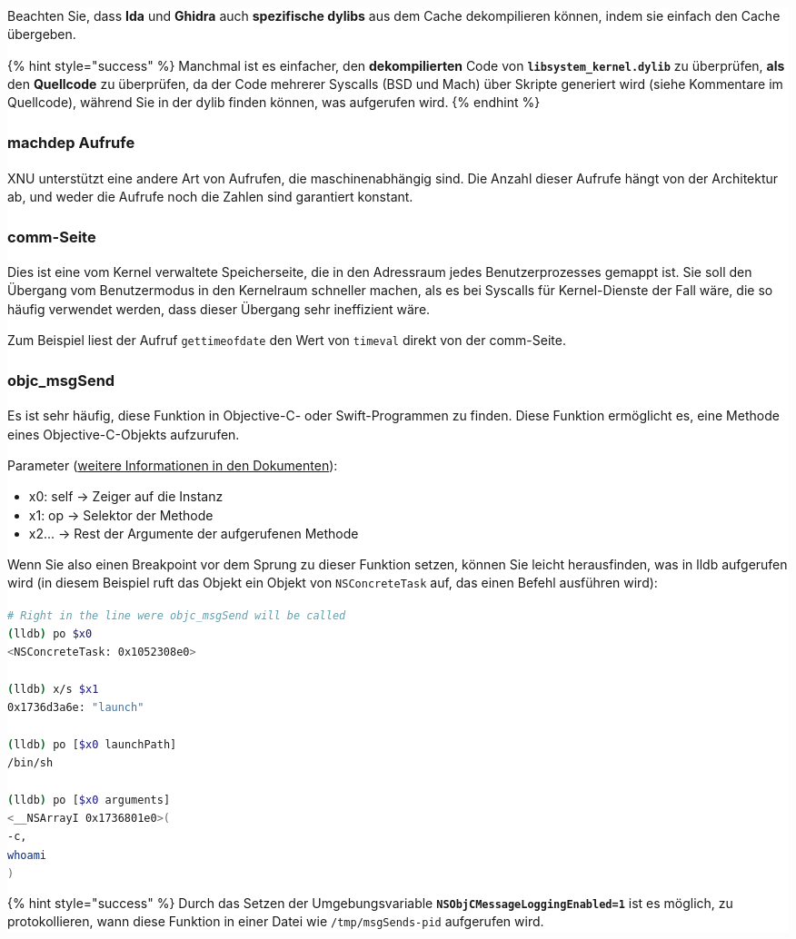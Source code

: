Beachten Sie, dass **Ida** und **Ghidra** auch **spezifische dylibs** aus dem Cache dekompilieren können, indem sie einfach den Cache übergeben.

{% hint style="success" %}
Manchmal ist es einfacher, den **dekompilierten** Code von **`libsystem_kernel.dylib`** zu überprüfen, **als** den **Quellcode** zu überprüfen, da der Code mehrerer Syscalls (BSD und Mach) über Skripte generiert wird (siehe Kommentare im Quellcode), während Sie in der dylib finden können, was aufgerufen wird.
{% endhint %}

### machdep Aufrufe

XNU unterstützt eine andere Art von Aufrufen, die maschinenabhängig sind. Die Anzahl dieser Aufrufe hängt von der Architektur ab, und weder die Aufrufe noch die Zahlen sind garantiert konstant.

### comm-Seite

Dies ist eine vom Kernel verwaltete Speicherseite, die in den Adressraum jedes Benutzerprozesses gemappt ist. Sie soll den Übergang vom Benutzermodus in den Kernelraum schneller machen, als es bei Syscalls für Kernel-Dienste der Fall wäre, die so häufig verwendet werden, dass dieser Übergang sehr ineffizient wäre.

Zum Beispiel liest der Aufruf `gettimeofdate` den Wert von `timeval` direkt von der comm-Seite.

### objc\_msgSend

Es ist sehr häufig, diese Funktion in Objective-C- oder Swift-Programmen zu finden. Diese Funktion ermöglicht es, eine Methode eines Objective-C-Objekts aufzurufen.

Parameter ([weitere Informationen in den Dokumenten](https://developer.apple.com/documentation/objectivec/1456712-objc\_msgsend)):

* x0: self -> Zeiger auf die Instanz
* x1: op -> Selektor der Methode
* x2... -> Rest der Argumente der aufgerufenen Methode

Wenn Sie also einen Breakpoint vor dem Sprung zu dieser Funktion setzen, können Sie leicht herausfinden, was in lldb aufgerufen wird (in diesem Beispiel ruft das Objekt ein Objekt von `NSConcreteTask` auf, das einen Befehl ausführen wird):
```bash
# Right in the line were objc_msgSend will be called
(lldb) po $x0
<NSConcreteTask: 0x1052308e0>

(lldb) x/s $x1
0x1736d3a6e: "launch"

(lldb) po [$x0 launchPath]
/bin/sh

(lldb) po [$x0 arguments]
<__NSArrayI 0x1736801e0>(
-c,
whoami
)
```
{% hint style="success" %}
Durch das Setzen der Umgebungsvariable **`NSObjCMessageLoggingEnabled=1`** ist es möglich, zu protokollieren, wann diese Funktion in einer Datei wie `/tmp/msgSends-pid` aufgerufen wird.
